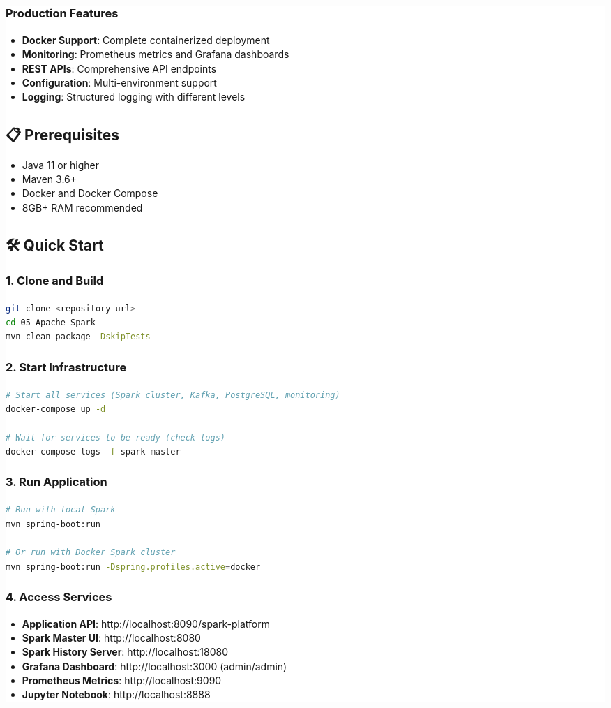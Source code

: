 ### Production Features
- **Docker Support**: Complete containerized deployment
- **Monitoring**: Prometheus metrics and Grafana dashboards
- **REST APIs**: Comprehensive API endpoints
- **Configuration**: Multi-environment support
- **Logging**: Structured logging with different levels

## 📋 Prerequisites

- Java 11 or higher
- Maven 3.6+
- Docker and Docker Compose
- 8GB+ RAM recommended

## 🛠️ Quick Start

### 1. Clone and Build

```bash
git clone <repository-url>
cd 05_Apache_Spark
mvn clean package -DskipTests
```

### 2. Start Infrastructure

```bash
# Start all services (Spark cluster, Kafka, PostgreSQL, monitoring)
docker-compose up -d

# Wait for services to be ready (check logs)
docker-compose logs -f spark-master
```

### 3. Run Application

```bash
# Run with local Spark
mvn spring-boot:run

# Or run with Docker Spark cluster
mvn spring-boot:run -Dspring.profiles.active=docker
```

### 4. Access Services

- **Application API**: http://localhost:8090/spark-platform
- **Spark Master UI**: http://localhost:8080
- **Spark History Server**: http://localhost:18080
- **Grafana Dashboard**: http://localhost:3000 (admin/admin)
- **Prometheus Metrics**: http://localhost:9090
- **Jupyter Notebook**: http://localhost:8888
